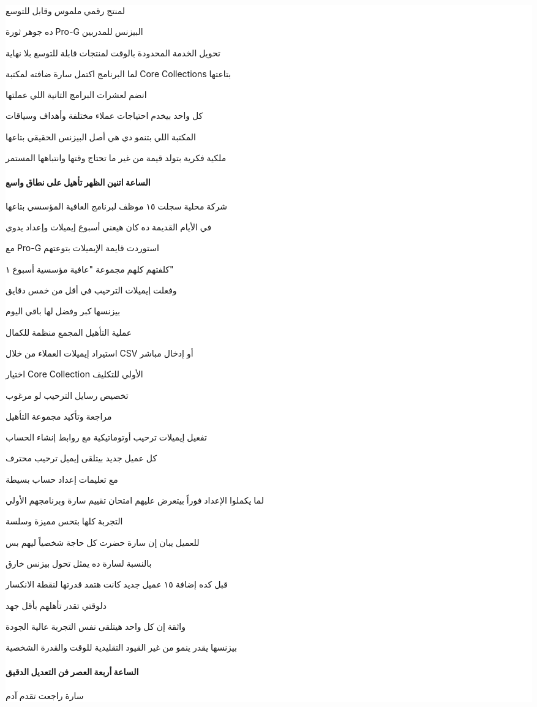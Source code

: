 لمنتج رقمي ملموس وقابل للتوسع

ده جوهر ثورة Pro-G البيزنس للمدربين

تحويل الخدمة المحدودة بالوقت لمنتجات قابلة للتوسع بلا نهاية

لما البرنامج اكتمل سارة ضافته لمكتبة Core Collections بتاعتها

انضم لعشرات البرامج التانية اللي عملتها

كل واحد بيخدم احتياجات عملاء مختلفة وأهداف وسياقات

المكتبة اللي بتنمو دي هي أصل البيزنس الحقيقي بتاعها

ملكية فكرية بتولد قيمة من غير ما تحتاج وقتها وانتباهها المستمر

#### الساعة اتنين الظهر تأهيل على نطاق واسع

شركة محلية سجلت ١٥ موظف لبرنامج العافية المؤسسي بتاعها

في الأيام القديمة ده كان هيعني أسبوع إيميلات وإعداد يدوي

مع Pro-G استوردت قايمة الإيميلات بتوعتهم

كلفتهم كلهم مجموعة "عافية مؤسسية أسبوع ١"

وفعلت إيميلات الترحيب في أقل من خمس دقايق

بيزنسها كبر وفضل لها باقي اليوم

عملية التأهيل المجمع منظمة للكمال

استيراد إيميلات العملاء من خلال CSV أو إدخال مباشر

اختيار Core Collection الأولي للتكليف

تخصيص رسايل الترحيب لو مرغوب

مراجعة وتأكيد مجموعة التأهيل

تفعيل إيميلات ترحيب أوتوماتيكية مع روابط إنشاء الحساب

كل عميل جديد بيتلقى إيميل ترحيب محترف

مع تعليمات إعداد حساب بسيطة

لما يكملوا الإعداد فوراً بيتعرض عليهم امتحان تقييم سارة وبرنامجهم الأولي

التجربة كلها بتحس مميزة وسلسة

للعميل يبان إن سارة حضرت كل حاجة شخصياً ليهم بس

بالنسبة لسارة ده يمثل تحول بيزنس خارق

قبل كده إضافة ١٥ عميل جديد كانت هتمد قدرتها لنقطة الانكسار

دلوقتي تقدر تأهلهم بأقل جهد

واثقة إن كل واحد هيتلقى نفس التجربة عالية الجودة

بيزنسها يقدر ينمو من غير القيود التقليدية للوقت والقدرة الشخصية

#### الساعة أربعة العصر فن التعديل الدقيق

سارة راجعت تقدم آدم
